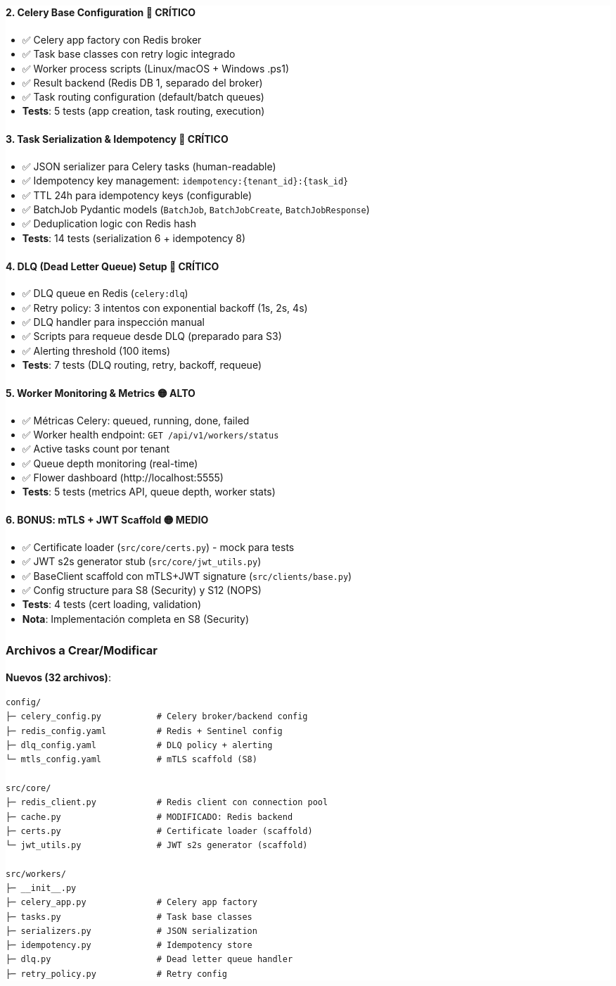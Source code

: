 #### **2. Celery Base Configuration** 🔴 CRÍTICO
- ✅ Celery app factory con Redis broker
- ✅ Task base classes con retry logic integrado
- ✅ Worker process scripts (Linux/macOS + Windows .ps1)
- ✅ Result backend (Redis DB 1, separado del broker)
- ✅ Task routing configuration (default/batch queues)
- **Tests**: 5 tests (app creation, task routing, execution)

#### **3. Task Serialization & Idempotency** 🔴 CRÍTICO
- ✅ JSON serializer para Celery tasks (human-readable)
- ✅ Idempotency key management: `idempotency:{tenant_id}:{task_id}`
- ✅ TTL 24h para idempotency keys (configurable)
- ✅ BatchJob Pydantic models (`BatchJob`, `BatchJobCreate`, `BatchJobResponse`)
- ✅ Deduplication logic con Redis hash
- **Tests**: 14 tests (serialization 6 + idempotency 8)

#### **4. DLQ (Dead Letter Queue) Setup** 🔴 CRÍTICO
- ✅ DLQ queue en Redis (`celery:dlq`)
- ✅ Retry policy: 3 intentos con exponential backoff (1s, 2s, 4s)
- ✅ DLQ handler para inspección manual
- ✅ Scripts para requeue desde DLQ (preparado para S3)
- ✅ Alerting threshold (100 items)
- **Tests**: 7 tests (DLQ routing, retry, backoff, requeue)

#### **5. Worker Monitoring & Metrics** 🟡 ALTO
- ✅ Métricas Celery: queued, running, done, failed
- ✅ Worker health endpoint: `GET /api/v1/workers/status`
- ✅ Active tasks count por tenant
- ✅ Queue depth monitoring (real-time)
- ✅ Flower dashboard (http://localhost:5555)
- **Tests**: 5 tests (metrics API, queue depth, worker stats)

#### **6. BONUS: mTLS + JWT Scaffold** 🟡 MEDIO
- ✅ Certificate loader (`src/core/certs.py`) - mock para tests
- ✅ JWT s2s generator stub (`src/core/jwt_utils.py`)
- ✅ BaseClient scaffold con mTLS+JWT signature (`src/clients/base.py`)
- ✅ Config structure para S8 (Security) y S12 (NOPS)
- **Tests**: 4 tests (cert loading, validation)
- **Nota**: Implementación completa en S8 (Security)

### Archivos a Crear/Modificar

**Nuevos (32 archivos)**:
```text
config/
├─ celery_config.py           # Celery broker/backend config
├─ redis_config.yaml          # Redis + Sentinel config
├─ dlq_config.yaml            # DLQ policy + alerting
└─ mtls_config.yaml           # mTLS scaffold (S8)

src/core/
├─ redis_client.py            # Redis client con connection pool
├─ cache.py                   # MODIFICADO: Redis backend
├─ certs.py                   # Certificate loader (scaffold)
└─ jwt_utils.py               # JWT s2s generator (scaffold)

src/workers/
├─ __init__.py
├─ celery_app.py              # Celery app factory
├─ tasks.py                   # Task base classes
├─ serializers.py             # JSON serialization
├─ idempotency.py             # Idempotency store
├─ dlq.py                     # Dead letter queue handler
├─ retry_policy.py            # Retry config
```